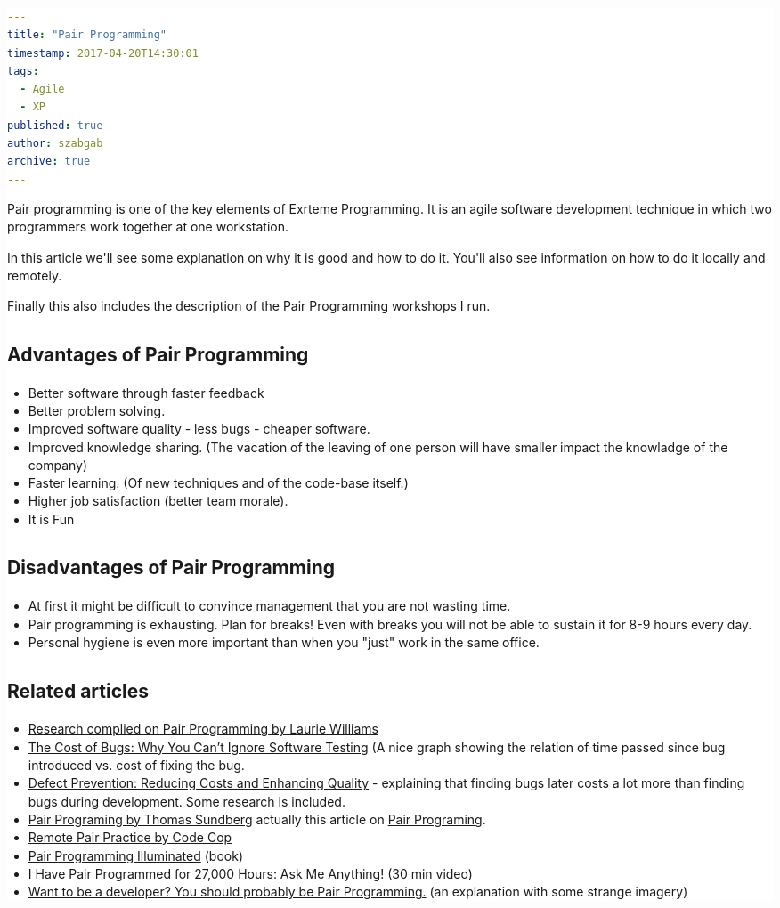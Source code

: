```yaml
---
title: "Pair Programming"
timestamp: 2017-04-20T14:30:01
tags:
  - Agile
  - XP
published: true
author: szabgab
archive: true
---
```



[Pair programming](https://en.wikipedia.org/wiki/Pair_programming) is one of the key elements of [Exrteme Programming](https://en.wikipedia.org/wiki/Extreme_programming). It is an [agile software development technique](https://en.wikipedia.org/wiki/Agile_software_development) in which two programmers work together at one workstation.

In this article we'll see some explanation on why it is good and how to do it. You'll also see information on how to do it locally and remotely.

Finally this also includes the description of the Pair Programming workshops I run.


## Advantages of Pair Programming

* Better software through faster feedback
* Better problem solving.
* Improved software quality - less bugs - cheaper software.
* Improved knowledge sharing. (The vacation of the leaving of one person will have smaller impact the knowladge of the company)
* Faster learning. (Of new techniques and of the code-base itself.)
* Higher job satisfaction (better team morale).
* It is Fun

## Disadvantages of Pair Programming

* At first it might be difficult to convince management that you are not wasting time.
* Pair programming is exhausting. Plan for breaks! Even with breaks you will not be able to sustain it for 8-9 hours every day.
* Personal hygiene is even more important than when you "just" work in the same office.

## Related articles

* [Research complied on Pair Programming by Laurie Williams](https://collaboration.csc.ncsu.edu/laurie/Papers/ESE%20WilliamsPairProgramming_V2.pdf)
* [The Cost of Bugs: Why You Can’t Ignore Software Testing](https://xbsoftware.com/blog/cost-bugs-software-testing/) (A nice graph showing the relation of time passed since bug introduced vs. cost of fixing the bug.
* [Defect Prevention: Reducing Costs and Enhancing Quality](https://www.isixsigma.com/industries/software-it/defect-prevention-reducing-costs-and-enhancing-quality/) - explaining that finding bugs later costs a lot more than finding bugs during development. Some research is included.
* [Pair Programing by Thomas Sundberg](https://thomassundberg.wordpress.com/2012/06/15/pair-programing/) actually this article on [Pair Programing](http://www.thinkcode.se/blog/2012/06/15/pair-programing).
* [Remote Pair Practice by Code Cop](http://blog.code-cop.org/2012/08/remote-pair-practice.html)
* [Pair Programming Illuminated](https://www.google.com/search?q=pair+programming+illuminated) (book)
* [I Have Pair Programmed for 27,000 Hours: Ask Me Anything!](https://www.youtube.com/watch?v=rIcUXcyC6BA) (30 min video)
* [Want to be a developer? You should probably be Pair Programming.](https://medium.freecodecamp.org/want-to-be-a-developer-you-should-probably-be-pair-programming-2c6ec12c4866) (an explanation with some strange imagery)